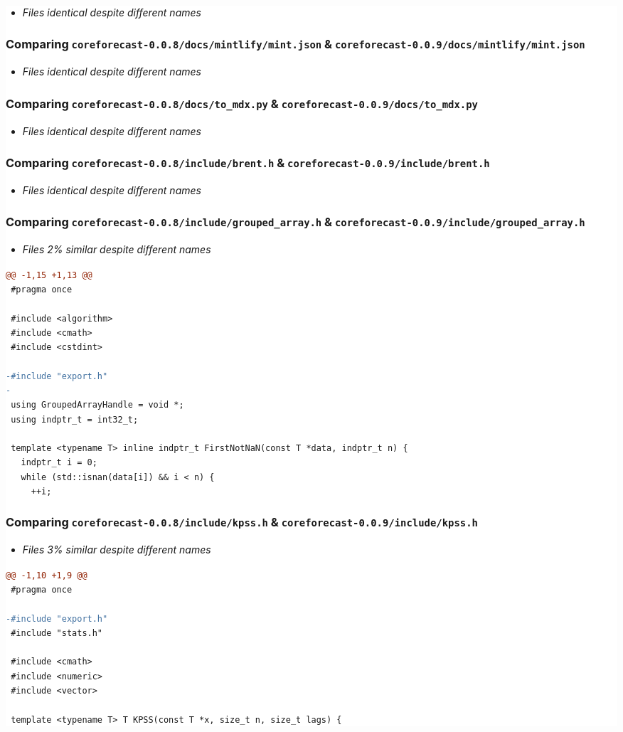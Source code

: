  * *Files identical despite different names*

### Comparing `coreforecast-0.0.8/docs/mintlify/mint.json` & `coreforecast-0.0.9/docs/mintlify/mint.json`

 * *Files identical despite different names*

### Comparing `coreforecast-0.0.8/docs/to_mdx.py` & `coreforecast-0.0.9/docs/to_mdx.py`

 * *Files identical despite different names*

### Comparing `coreforecast-0.0.8/include/brent.h` & `coreforecast-0.0.9/include/brent.h`

 * *Files identical despite different names*

### Comparing `coreforecast-0.0.8/include/grouped_array.h` & `coreforecast-0.0.9/include/grouped_array.h`

 * *Files 2% similar despite different names*

```diff
@@ -1,15 +1,13 @@
 #pragma once
 
 #include <algorithm>
 #include <cmath>
 #include <cstdint>
 
-#include "export.h"
-
 using GroupedArrayHandle = void *;
 using indptr_t = int32_t;
 
 template <typename T> inline indptr_t FirstNotNaN(const T *data, indptr_t n) {
   indptr_t i = 0;
   while (std::isnan(data[i]) && i < n) {
     ++i;
```

### Comparing `coreforecast-0.0.8/include/kpss.h` & `coreforecast-0.0.9/include/kpss.h`

 * *Files 3% similar despite different names*

```diff
@@ -1,10 +1,9 @@
 #pragma once
 
-#include "export.h"
 #include "stats.h"
 
 #include <cmath>
 #include <numeric>
 #include <vector>
 
 template <typename T> T KPSS(const T *x, size_t n, size_t lags) {
```

